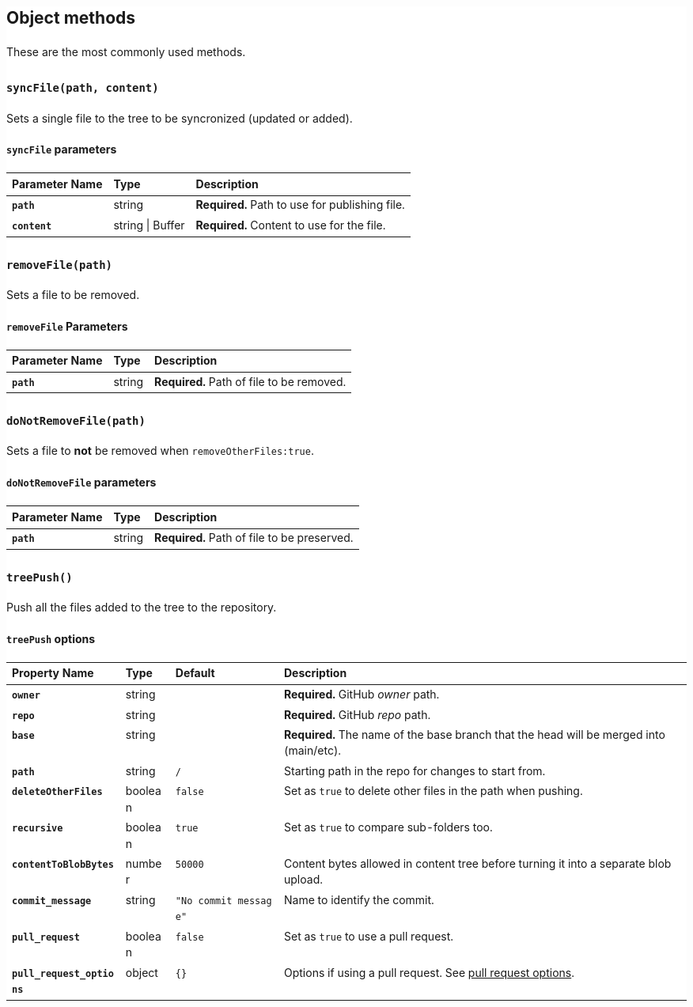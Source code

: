 ## Object methods

These are the most commonly used methods.

### `syncFile(path, content)`

Sets a single file to the tree to be syncronized (updated or added).

#### `syncFile` parameters

| Parameter Name | Type             | Description                                    |
| :------------- | :--------------- | :--------------------------------------------- |
| **`path`**     | string           | **Required.** Path to use for publishing file. |
| **`content`**  | string \| Buffer | **Required.** Content to use for the file.     |

### `removeFile(path)`

Sets a file to be removed.

#### `removeFile` Parameters

| Parameter Name | Type   | Description                               |
| :------------- | :----- | :---------------------------------------- |
| **`path`**     | string | **Required.** Path of file to be removed. |

### `doNotRemoveFile(path)`

Sets a file to **not** be removed when `removeOtherFiles:true`.

#### `doNotRemoveFile` parameters

| Parameter Name | Type   | Description                                 |
| :------------- | :----- | :------------------------------------------ |
| **`path`**     | string | **Required.** Path of file to be preserved. |

### `treePush()`

Push all the files added to the tree to the repository.

#### `treePush` options

| Property Name              | Type    | Default               | Description                                                                             |
| :------------------------- | :------ | :-------------------- | :-------------------------------------------------------------------------------------- |
| **`owner`**                | string  |                       | **Required.** GitHub _owner_ path.                                                      |
| **`repo`**                 | string  |                       | **Required.** GitHub _repo_ path.                                                       |
| **`base`**                 | string  |                       | **Required.** The name of the base branch that the head will be merged into (main/etc). |
| **`path`**                 | string  | `/`                   | Starting path in the repo for changes to start from.                                    |
| **`deleteOtherFiles`**     | boolean | `false`               | Set as `true` to delete other files in the path when pushing.                           |
| **`recursive`**            | boolean | `true`                | Set as `true` to compare sub-folders too.                                               |
| **`contentToBlobBytes`**   | number  | `50000`               | Content bytes allowed in content tree before turning it into a separate blob upload.    |
| **`commit_message`**       | string  | `"No commit message"` | Name to identify the commit.                                                            |
| **`pull_request`**         | boolean | `false`               | Set as `true` to use a pull request.                                                    |
| **`pull_request_options`** | object  | `{}`                  | Options if using a pull request. See [pull request options](#pull-request-options).     |

